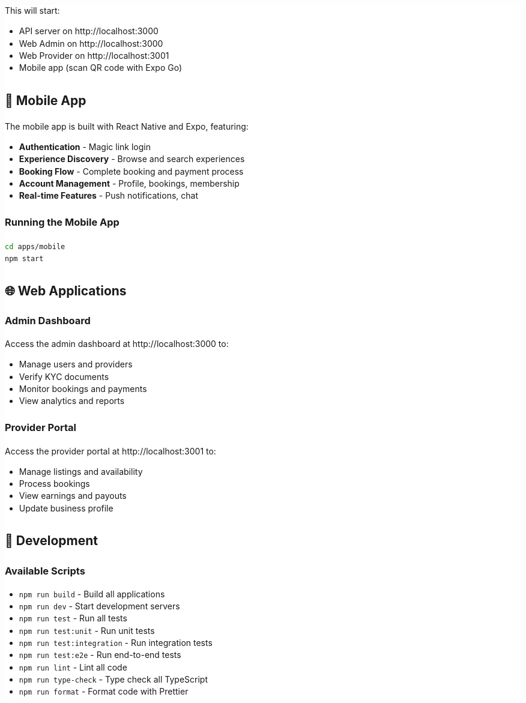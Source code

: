 This will start:
- API server on http://localhost:3000
- Web Admin on http://localhost:3000
- Web Provider on http://localhost:3001
- Mobile app (scan QR code with Expo Go)

## 📱 Mobile App

The mobile app is built with React Native and Expo, featuring:

- **Authentication** - Magic link login
- **Experience Discovery** - Browse and search experiences
- **Booking Flow** - Complete booking and payment process
- **Account Management** - Profile, bookings, membership
- **Real-time Features** - Push notifications, chat

### Running the Mobile App

```bash
cd apps/mobile
npm start
```

## 🌐 Web Applications

### Admin Dashboard

Access the admin dashboard at http://localhost:3000 to:

- Manage users and providers
- Verify KYC documents
- Monitor bookings and payments
- View analytics and reports

### Provider Portal

Access the provider portal at http://localhost:3001 to:

- Manage listings and availability
- Process bookings
- View earnings and payouts
- Update business profile

## 🔧 Development

### Available Scripts

- `npm run build` - Build all applications
- `npm run dev` - Start development servers
- `npm run test` - Run all tests
- `npm run test:unit` - Run unit tests
- `npm run test:integration` - Run integration tests
- `npm run test:e2e` - Run end-to-end tests
- `npm run lint` - Lint all code
- `npm run type-check` - Type check all TypeScript
- `npm run format` - Format code with Prettier
